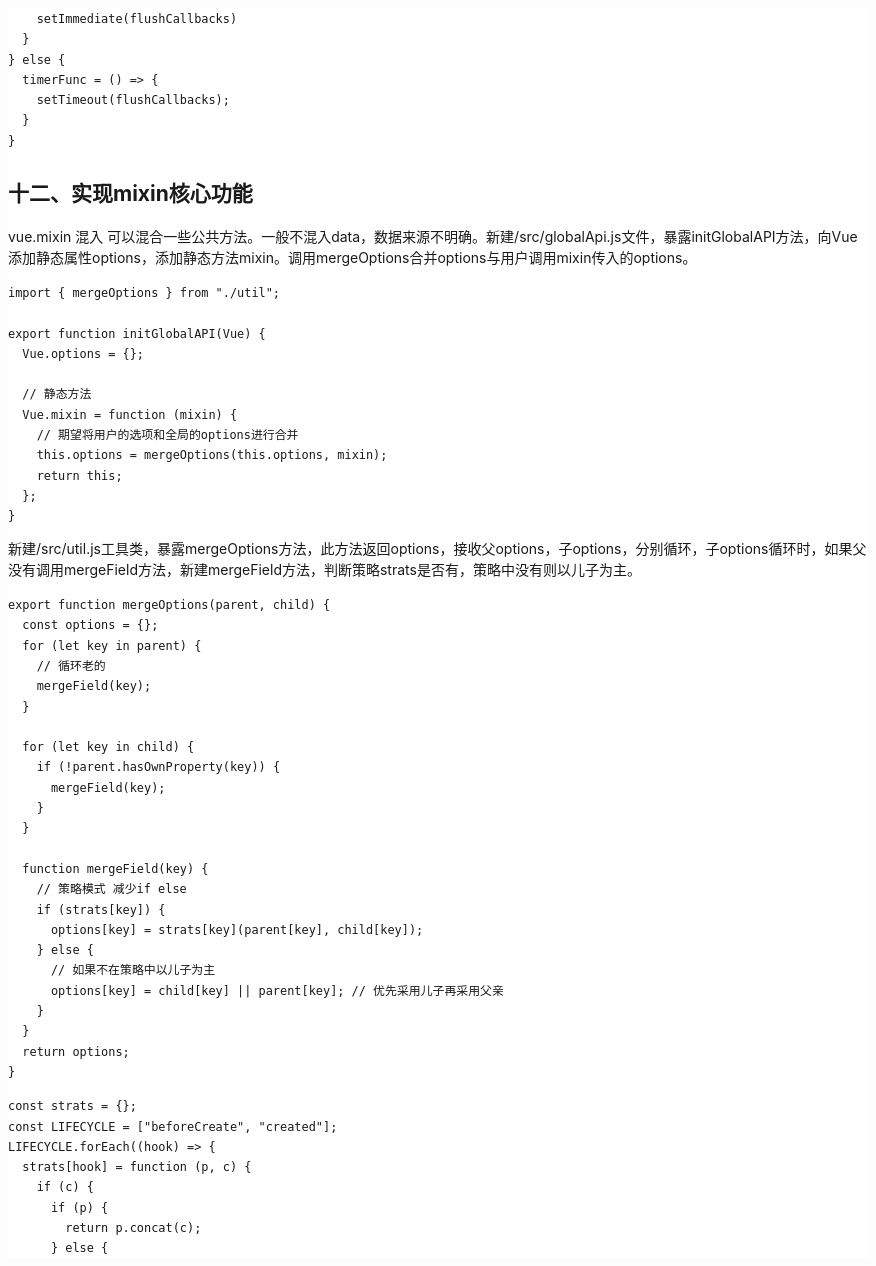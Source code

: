 ```
    setImmediate(flushCallbacks)
  }
} else {
  timerFunc = () => {
    setTimeout(flushCallbacks);
  }
}
```

## 十二、实现mixin核心功能
vue.mixin 混入 可以混合一些公共方法。一般不混入data，数据来源不明确。新建/src/globalApi.js文件，暴露initGlobalAPI方法，向Vue添加静态属性options，添加静态方法mixin。调用mergeOptions合并options与用户调用mixin传入的options。
```
import { mergeOptions } from "./util";

export function initGlobalAPI(Vue) {
  Vue.options = {};

  // 静态方法
  Vue.mixin = function (mixin) {
    // 期望将用户的选项和全局的options进行合并
    this.options = mergeOptions(this.options, mixin);
    return this;
  };
}
```

新建/src/util.js工具类，暴露mergeOptions方法，此方法返回options，接收父options，子options，分别循环，子options循环时，如果父没有调用mergeField方法，新建mergeField方法，判断策略strats是否有，策略中没有则以儿子为主。
```
export function mergeOptions(parent, child) {
  const options = {};
  for (let key in parent) {
    // 循环老的
    mergeField(key);
  }

  for (let key in child) {
    if (!parent.hasOwnProperty(key)) {
      mergeField(key);
    }
  }

  function mergeField(key) {
    // 策略模式 减少if else
    if (strats[key]) {
      options[key] = strats[key](parent[key], child[key]);
    } else {
      // 如果不在策略中以儿子为主
      options[key] = child[key] || parent[key]; // 优先采用儿子再采用父亲
    }
  }
  return options;
}
```
```
const strats = {};
const LIFECYCLE = ["beforeCreate", "created"];
LIFECYCLE.forEach((hook) => {
  strats[hook] = function (p, c) {
    if (c) {
      if (p) {
        return p.concat(c);
      } else {
```